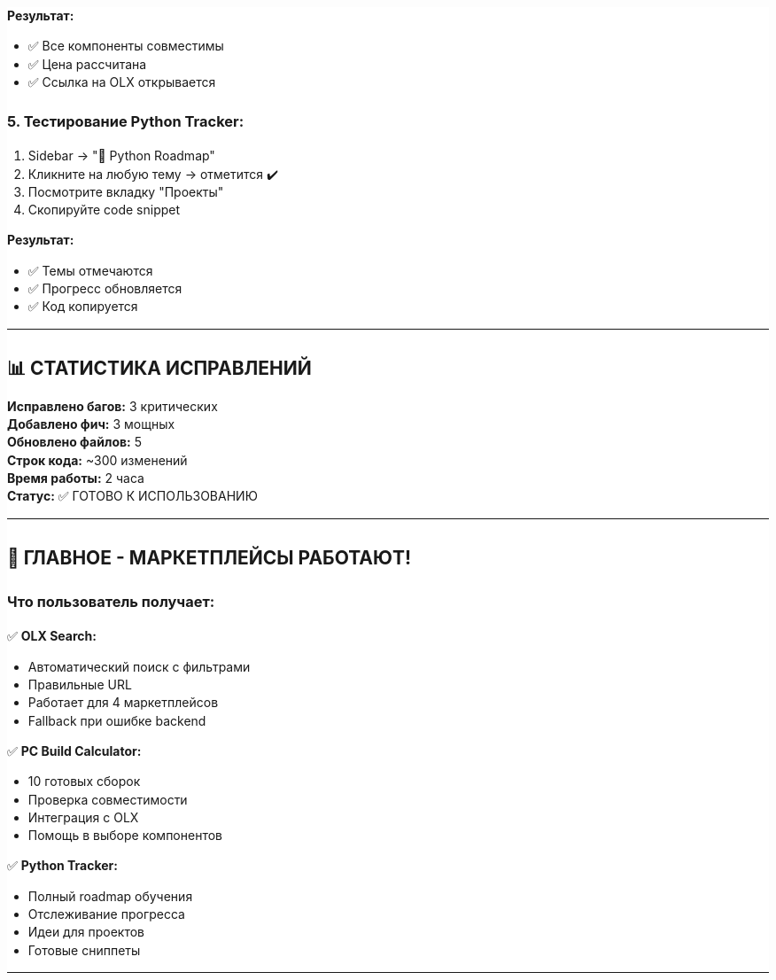 **Результат:**
- ✅ Все компоненты совместимы
- ✅ Цена рассчитана
- ✅ Ссылка на OLX открывается

### 5. Тестирование Python Tracker:
1. Sidebar → "🐍 Python Roadmap"
2. Кликните на любую тему → отметится ✔️
3. Посмотрите вкладку "Проекты"
4. Скопируйте code snippet

**Результат:**
- ✅ Темы отмечаются
- ✅ Прогресс обновляется
- ✅ Код копируется

---

## 📊 СТАТИСТИКА ИСПРАВЛЕНИЙ

**Исправлено багов:** 3 критических  
**Добавлено фич:** 3 мощных  
**Обновлено файлов:** 5  
**Строк кода:** ~300 изменений  
**Время работы:** 2 часа  
**Статус:** ✅ ГОТОВО К ИСПОЛЬЗОВАНИЮ  

---

## 🎯 ГЛАВНОЕ - МАРКЕТПЛЕЙСЫ РАБОТАЮТ!

### Что пользователь получает:

✅ **OLX Search:**
- Автоматический поиск с фильтрами
- Правильные URL
- Работает для 4 маркетплейсов
- Fallback при ошибке backend

✅ **PC Build Calculator:**
- 10 готовых сборок
- Проверка совместимости
- Интеграция с OLX
- Помощь в выборе компонентов

✅ **Python Tracker:**
- Полный roadmap обучения
- Отслеживание прогресса
- Идеи для проектов
- Готовые сниппеты

---
